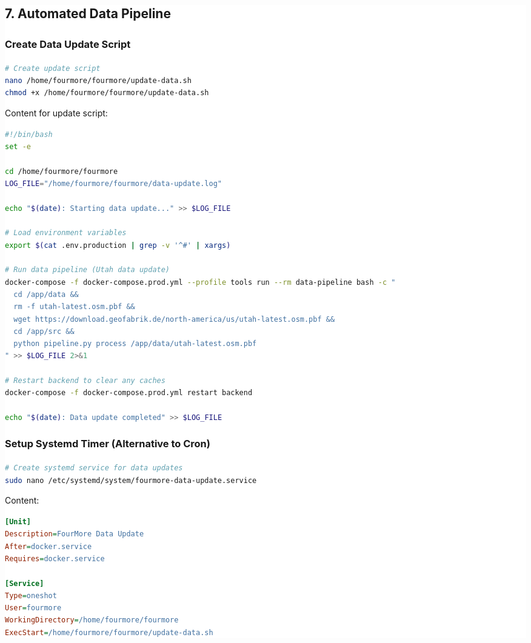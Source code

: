 ## 7. Automated Data Pipeline

### Create Data Update Script

```bash
# Create update script
nano /home/fourmore/fourmore/update-data.sh
chmod +x /home/fourmore/fourmore/update-data.sh
```

Content for update script:

```bash
#!/bin/bash
set -e

cd /home/fourmore/fourmore
LOG_FILE="/home/fourmore/fourmore/data-update.log"

echo "$(date): Starting data update..." >> $LOG_FILE

# Load environment variables
export $(cat .env.production | grep -v '^#' | xargs)

# Run data pipeline (Utah data update)
docker-compose -f docker-compose.prod.yml --profile tools run --rm data-pipeline bash -c "
  cd /app/data &&
  rm -f utah-latest.osm.pbf &&
  wget https://download.geofabrik.de/north-america/us/utah-latest.osm.pbf &&
  cd /app/src &&
  python pipeline.py process /app/data/utah-latest.osm.pbf
" >> $LOG_FILE 2>&1

# Restart backend to clear any caches
docker-compose -f docker-compose.prod.yml restart backend

echo "$(date): Data update completed" >> $LOG_FILE
```

### Setup Systemd Timer (Alternative to Cron)

```bash
# Create systemd service for data updates
sudo nano /etc/systemd/system/fourmore-data-update.service
```

Content:
```ini
[Unit]
Description=FourMore Data Update
After=docker.service
Requires=docker.service

[Service]
Type=oneshot
User=fourmore
WorkingDirectory=/home/fourmore/fourmore
ExecStart=/home/fourmore/fourmore/update-data.sh
```
